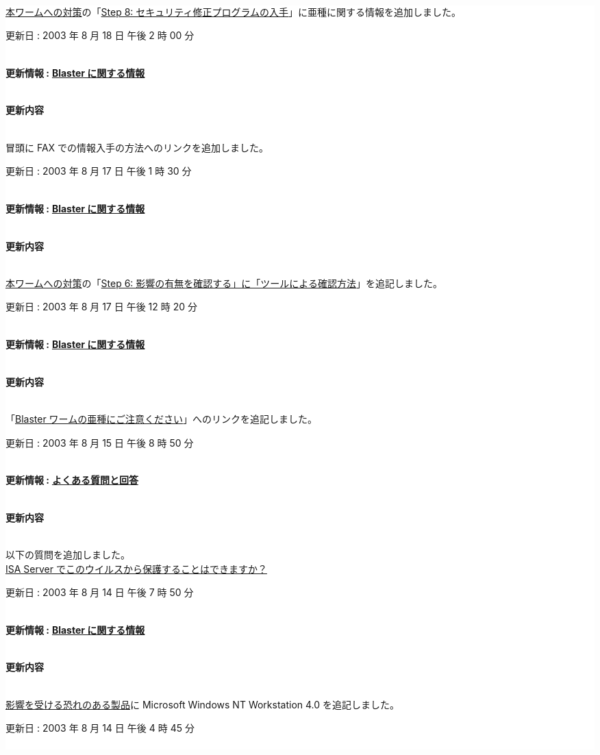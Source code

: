 <a href="https://technet.microsoft.com/ja-jp/library/4c748477-4337-4f1a-89c5-000801bad760(v=TechNet.10)">本ワームへの対策</a>の「<a href="https://technet.microsoft.com/ja-jp/library/4c748477-4337-4f1a-89c5-000801bad760(v=TechNet.10)">Step 8: セキュリティ修正プログラムの入手</a>」に亜種に関する情報を追加しました。</td>
</tr>
<tr class="odd">
<td style="border:1px solid black;">更新日 : 2003 年 8 月 18 日 午後 2 時 00 分<br/><br/>

<strong>更新情報 :</strong> <a href="https://technet.microsoft.com/ja-jp/library/4c748477-4337-4f1a-89c5-000801bad760(v=TechNet.10)"><strong>Blaster に関する情報</strong></a><br/><br/>

<strong>更新内容</strong><br/><br/>

冒頭に FAX での情報入手の方法へのリンクを追加しました。</td>
</tr>
<tr class="even">
<td style="border:1px solid black;">更新日 : 2003 年 8 月 17 日 午後 1 時 30 分<br/><br/>

<strong>更新情報 :</strong> <a href="https://technet.microsoft.com/ja-jp/library/4c748477-4337-4f1a-89c5-000801bad760(v=TechNet.10)"><strong>Blaster に関する情報</strong></a><br/><br/>

<strong>更新内容</strong><br/><br/>

<a href="https://technet.microsoft.com/ja-jp/library/4c748477-4337-4f1a-89c5-000801bad760(v=TechNet.10)">本ワームへの対策</a>の「<a href="http://go.microsoft.com/fwlink/?linkid=138575">Step 6: 影響の有無を確認する」に「ツールによる確認方法</a>」を追記しました。</td>
</tr>
<tr class="odd">
<td style="border:1px solid black;">更新日 : 2003 年 8 月 17 日 午後 12 時 20 分<br/><br/>

<strong>更新情報 :</strong> <a href="https://technet.microsoft.com/ja-jp/library/4c748477-4337-4f1a-89c5-000801bad760(v=TechNet.10)"><strong>Blaster に関する情報</strong></a><br/><br/>

<strong>更新内容</strong><br/><br/>

「<a href="https://technet.microsoft.com/ja-jp/library/207c8deb-8e10-49e1-a7de-b8e8d8c9be9e(v=TechNet.10)">Blaster ワームの亜種にご注意ください</a>」へのリンクを追記しました。</td>
</tr>
<tr class="even">
<td style="border:1px solid black;">更新日 : 2003 年 8 月 15 日 午後 8 時 50 分<br/><br/>

<strong>更新情報 :</strong> <a href="https://technet.microsoft.com/ja-jp/library/e1e3b9ea-4267-4955-82b0-2cedd0d6fad4(v=TechNet.10)"><strong>よくある質問と回答</strong></a><br/><br/>

<strong>更新内容</strong><br/><br/>

以下の質問を追加しました。<br />
<a href="https://technet.microsoft.com/ja-jp/library/e1e3b9ea-4267-4955-82b0-2cedd0d6fad4(v=TechNet.10)">ISA Server でこのウイルスから保護することはできますか？</a></td>
</tr>
<tr class="odd">
<td style="border:1px solid black;">更新日 : 2003 年 8 月 14 日 午後 7 時 50 分<br/><br/>

<strong>更新情報 :</strong> <a href="https://technet.microsoft.com/ja-jp/library/4c748477-4337-4f1a-89c5-000801bad760(v=TechNet.10)"><strong>Blaster に関する情報</strong></a><br/><br/>

<strong>更新内容</strong><br/><br/>

<a href="https://technet.microsoft.com/ja-jp/library/4c748477-4337-4f1a-89c5-000801bad760(v=TechNet.10)">影響を受ける恐れのある製品</a>に Microsoft Windows NT Workstation 4.0 を追記しました。</td>
</tr>
<tr class="even">
<td style="border:1px solid black;">更新日 : 2003 年 8 月 14 日 午後 4 時 45 分<br/><br/>
